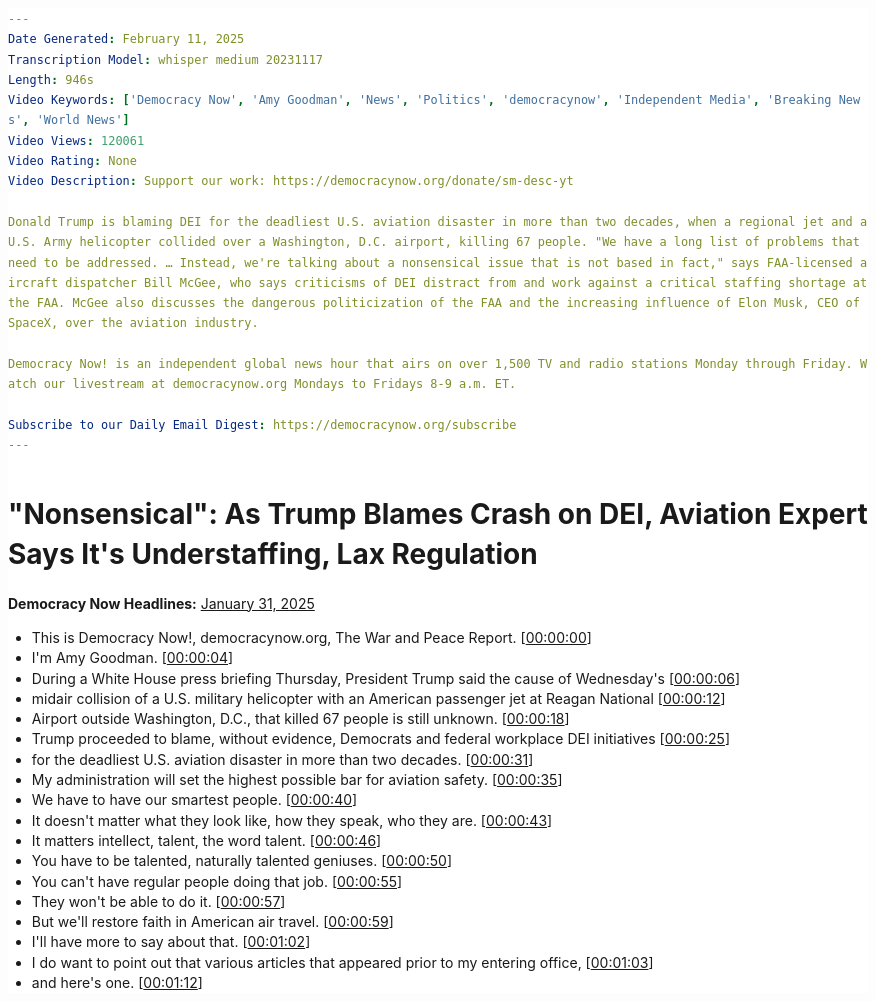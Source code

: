 ```yaml
---
Date Generated: February 11, 2025
Transcription Model: whisper medium 20231117
Length: 946s
Video Keywords: ['Democracy Now', 'Amy Goodman', 'News', 'Politics', 'democracynow', 'Independent Media', 'Breaking News', 'World News']
Video Views: 120061
Video Rating: None
Video Description: Support our work: https://democracynow.org/donate/sm-desc-yt

Donald Trump is blaming DEI for the deadliest U.S. aviation disaster in more than two decades, when a regional jet and a U.S. Army helicopter collided over a Washington, D.C. airport, killing 67 people. "We have a long list of problems that need to be addressed. … Instead, we're talking about a nonsensical issue that is not based in fact," says FAA-licensed aircraft dispatcher Bill McGee, who says criticisms of DEI distract from and work against a critical staffing shortage at the FAA. McGee also discusses the dangerous politicization of the FAA and the increasing influence of Elon Musk, CEO of SpaceX, over the aviation industry.

Democracy Now! is an independent global news hour that airs on over 1,500 TV and radio stations Monday through Friday. Watch our livestream at democracynow.org Mondays to Fridays 8-9 a.m. ET.

Subscribe to our Daily Email Digest: https://democracynow.org/subscribe
---
```


# "Nonsensical": As Trump Blames Crash on DEI, Aviation Expert Says It's Understaffing, Lax Regulation
**Democracy Now Headlines:** [January 31, 2025](https://www.youtube.com/watch?v=sr7ADVDCUwQ)
*  This is Democracy Now!, democracynow.org, The War and Peace Report. [[00:00:00](https://www.youtube.com/watch?v=sr7ADVDCUwQ&t=0.0s)]
*  I'm Amy Goodman. [[00:00:04](https://www.youtube.com/watch?v=sr7ADVDCUwQ&t=4.28s)]
*  During a White House press briefing Thursday, President Trump said the cause of Wednesday's [[00:00:06](https://www.youtube.com/watch?v=sr7ADVDCUwQ&t=6.08s)]
*  midair collision of a U.S. military helicopter with an American passenger jet at Reagan National [[00:00:12](https://www.youtube.com/watch?v=sr7ADVDCUwQ&t=12.56s)]
*  Airport outside Washington, D.C., that killed 67 people is still unknown. [[00:00:18](https://www.youtube.com/watch?v=sr7ADVDCUwQ&t=18.76s)]
*  Trump proceeded to blame, without evidence, Democrats and federal workplace DEI initiatives [[00:00:25](https://www.youtube.com/watch?v=sr7ADVDCUwQ&t=25.0s)]
*  for the deadliest U.S. aviation disaster in more than two decades. [[00:00:31](https://www.youtube.com/watch?v=sr7ADVDCUwQ&t=31.520000000000003s)]
*  My administration will set the highest possible bar for aviation safety. [[00:00:35](https://www.youtube.com/watch?v=sr7ADVDCUwQ&t=35.72s)]
*  We have to have our smartest people. [[00:00:40](https://www.youtube.com/watch?v=sr7ADVDCUwQ&t=40.68000000000001s)]
*  It doesn't matter what they look like, how they speak, who they are. [[00:00:43](https://www.youtube.com/watch?v=sr7ADVDCUwQ&t=43.040000000000006s)]
*  It matters intellect, talent, the word talent. [[00:00:46](https://www.youtube.com/watch?v=sr7ADVDCUwQ&t=46.92s)]
*  You have to be talented, naturally talented geniuses. [[00:00:50](https://www.youtube.com/watch?v=sr7ADVDCUwQ&t=50.68s)]
*  You can't have regular people doing that job. [[00:00:55](https://www.youtube.com/watch?v=sr7ADVDCUwQ&t=55.28s)]
*  They won't be able to do it. [[00:00:57](https://www.youtube.com/watch?v=sr7ADVDCUwQ&t=57.28s)]
*  But we'll restore faith in American air travel. [[00:00:59](https://www.youtube.com/watch?v=sr7ADVDCUwQ&t=59.6s)]
*  I'll have more to say about that. [[00:01:02](https://www.youtube.com/watch?v=sr7ADVDCUwQ&t=62.0s)]
*  I do want to point out that various articles that appeared prior to my entering office, [[00:01:03](https://www.youtube.com/watch?v=sr7ADVDCUwQ&t=63.96s)]
*  and here's one. [[00:01:12](https://www.youtube.com/watch?v=sr7ADVDCUwQ&t=72.24000000000001s)]